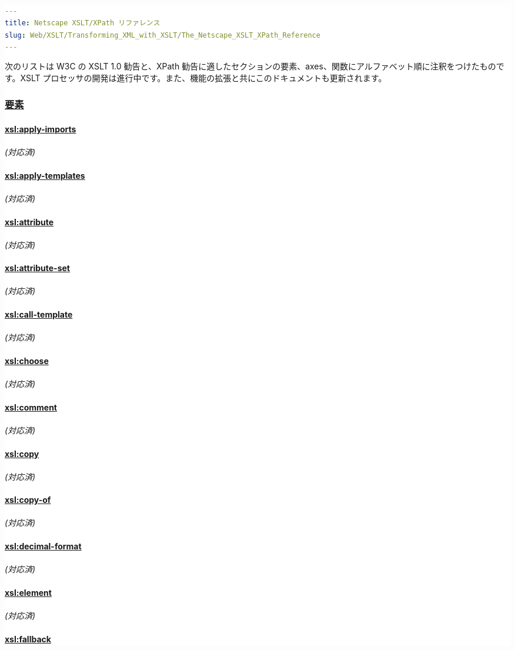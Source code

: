 ```yaml
---
title: Netscape XSLT/XPath リファレンス
slug: Web/XSLT/Transforming_XML_with_XSLT/The_Netscape_XSLT_XPath_Reference
---
```


次のリストは W3C の XSLT 1.0 勧告と、XPath 勧告に適したセクションの要素、axes、関数にアルファベット順に注釈をつけたものです。XSLT プロセッサの開発は進行中です。また、機能の拡張と共にこのドキュメントも更新されます。

### [要素](/ja/XSLT/Elements)

#### [xsl:apply-imports](/ja/XSLT/apply-imports)

_(対応済)_

#### [xsl:apply-templates](/ja/XSLT/apply-templates)

_(対応済)_

#### [xsl:attribute](/ja/XSLT/attribute)

_(対応済)_

#### [xsl:attribute-set](/ja/XSLT/attribute-set)

_(対応済)_

#### [xsl:call-template](/ja/XSLT/call-template)

_(対応済)_

#### [xsl:choose](/ja/XSLT/choose)

_(対応済)_

#### [xsl:comment](/ja/XSLT/comment)

_(対応済)_

#### [xsl:copy](/ja/XSLT/copy)

_(対応済)_

#### [xsl:copy-of](/ja/XSLT/copy-of)

_(対応済)_

#### [xsl:decimal-format](/ja/XSLT/decimal-format)

_(対応済)_

#### [xsl:element](/ja/XSLT/element)

_(対応済)_

#### [xsl:fallback](/ja/XSLT/fallback)
